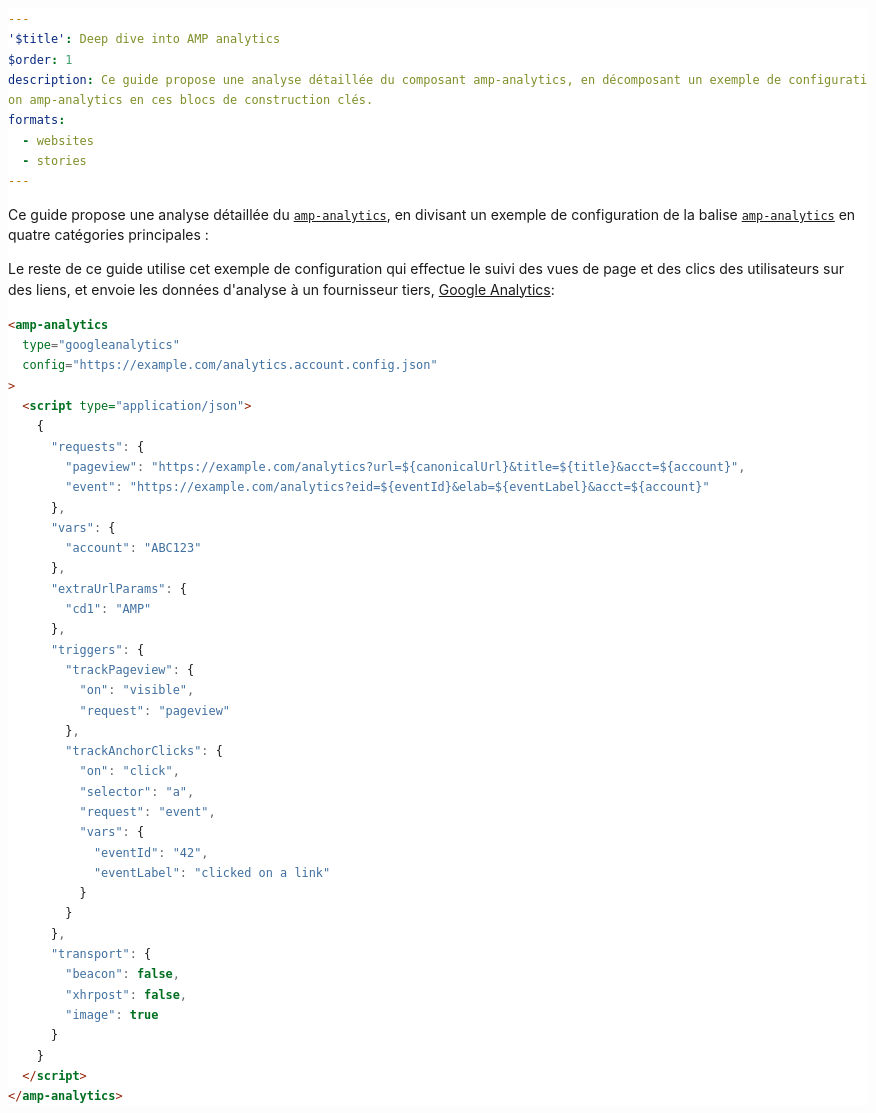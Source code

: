 ```yaml
---
'$title': Deep dive into AMP analytics
$order: 1
description: Ce guide propose une analyse détaillée du composant amp-analytics, en décomposant un exemple de configuration amp-analytics en ces blocs de construction clés.
formats:
  - websites
  - stories
---
```


Ce guide propose une analyse détaillée du [`amp-analytics`](../../../../documentation/components/reference/amp-analytics.md), en divisant un exemple de configuration de la balise [`amp-analytics`](../../../../documentation/components/reference/amp-analytics.md) en quatre catégories principales :

Le reste de ce guide utilise cet exemple de configuration qui effectue le suivi des vues de page et des clics des utilisateurs sur des liens, et envoie les données d'analyse à un fournisseur tiers, [Google Analytics](https://developers.google.com/analytics/devguides/collection/amp-analytics/):

```html
<amp-analytics
  type="googleanalytics"
  config="https://example.com/analytics.account.config.json"
>
  <script type="application/json">
    {
      "requests": {
        "pageview": "https://example.com/analytics?url=${canonicalUrl}&title=${title}&acct=${account}",
        "event": "https://example.com/analytics?eid=${eventId}&elab=${eventLabel}&acct=${account}"
      },
      "vars": {
        "account": "ABC123"
      },
      "extraUrlParams": {
        "cd1": "AMP"
      },
      "triggers": {
        "trackPageview": {
          "on": "visible",
          "request": "pageview"
        },
        "trackAnchorClicks": {
          "on": "click",
          "selector": "a",
          "request": "event",
          "vars": {
            "eventId": "42",
            "eventLabel": "clicked on a link"
          }
        }
      },
      "transport": {
        "beacon": false,
        "xhrpost": false,
        "image": true
      }
    }
  </script>
</amp-analytics>
```

